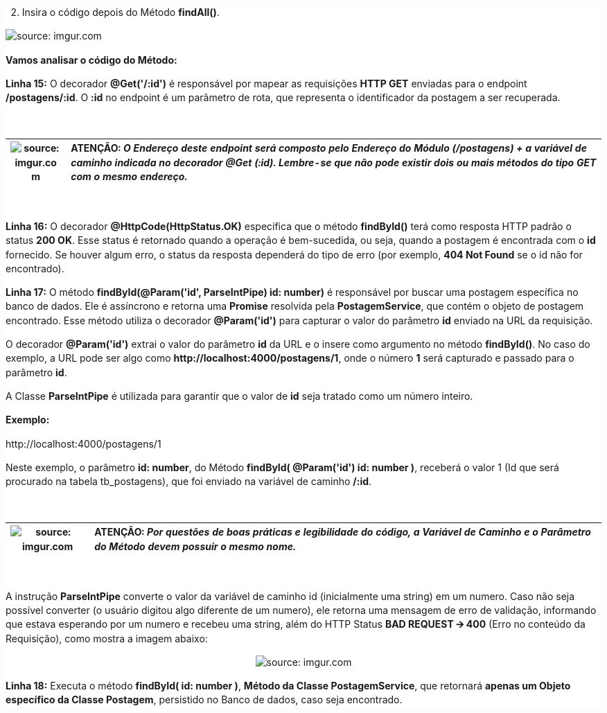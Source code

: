 2. Insira o código depois do Método **findAll()**.

<div align="left"><img src="https://i.imgur.com/nCb1kSB.png" title="source: imgur.com" /></div>

**Vamos analisar o código do Método:**

**Linha 15:** O decorador **@Get('/:id')** é responsável por mapear as requisições **HTTP GET** enviadas para o endpoint **/postagens/:id**. O **:id** no endpoint é um parâmetro de rota, que representa o identificador da postagem a ser recuperada.

<br />

| <img src="https://i.imgur.com/hOgWvSc.png" title="source: imgur.com" width="150px"/> | <div align="left"> **ATENÇÃO:** *O Endereço deste endpoint será composto pelo Endereço do Módulo (/postagens) + a variável de caminho indicada no decorador @Get (:id). Lembre-se que não pode existir dois ou mais métodos do tipo GET com o mesmo endereço.* </div> |
| ------------------------------------------------------------ | ------------------------------------------------------------ |

<br />

**Linha 16:** O decorador **@HttpCode(HttpStatus.OK)** especifica que o método **findById()** terá como resposta HTTP padrão o status **200 OK**. Esse status é retornado quando a operação é bem-sucedida, ou seja, quando a postagem é encontrada com o **id** fornecido. Se houver algum erro, o status da resposta dependerá do tipo de erro (por exemplo, **404 Not Found** se o id não for encontrado).

**Linha 17:** O método **findById(@Param('id', ParseIntPipe) id: number)** é responsável por buscar uma postagem específica no banco de dados. Ele é assíncrono e retorna uma **Promise** resolvida pela **PostagemService**, que contém o objeto de postagem encontrado. Esse método utiliza o decorador **@Param('id')** para capturar o valor do parâmetro **id** enviado na URL da requisição.

O decorador **@Param('id')** extrai o valor do parâmetro **id** da URL e o insere como argumento no método **findById()**. No caso do exemplo, a URL pode ser algo como **http://localhost:4000/postagens/1**, onde o número **1** será capturado e passado para o parâmetro **id**. 

A Classe **ParseIntPipe** é utilizada para garantir que o valor de **id** seja tratado como um número inteiro.

**Exemplo:**

http://localhost:4000/postagens/1

Neste exemplo, o parâmetro **id: number**, do Método  **findById( @Param('id') id: number )**, receberá o valor 1 (Id que será procurado na tabela tb_postagens), que foi enviado na variável de caminho **/:id**.

<br />

| <img src="https://i.imgur.com/hOgWvSc.png" title="source: imgur.com" width="80px"/> | <div align="left"> **ATENÇÃO:** *Por questões de boas práticas e legibilidade do código, a Variável de Caminho e o Parâmetro do Método devem possuir o mesmo nome.* </div> |
| ------------------------------------------------------------ | ------------------------------------------------------------ |

<br />

A instrução **ParseIntPipe** converte o valor da variável de caminho id (inicialmente uma string) em um numero. Caso não seja possível converter (o usuário digitou algo diferente de um numero), ele retorna uma mensagem de erro de validação, informando que estava esperando por um numero e recebeu uma string, além do HTTP Status **BAD REQUEST 🡪 400** (Erro no conteúdo da  Requisição), como mostra a imagem abaixo:

<div align="center"><img src="https://i.imgur.com/Zetp0hh.png" title="source: imgur.com" /></div>

**Linha 18:** Executa o método **findById( id: number )**, **Método da Classe PostagemService**, que retornará **apenas um Objeto específico da Classe Postagem**, persistido no Banco de dados, caso seja encontrado. 
